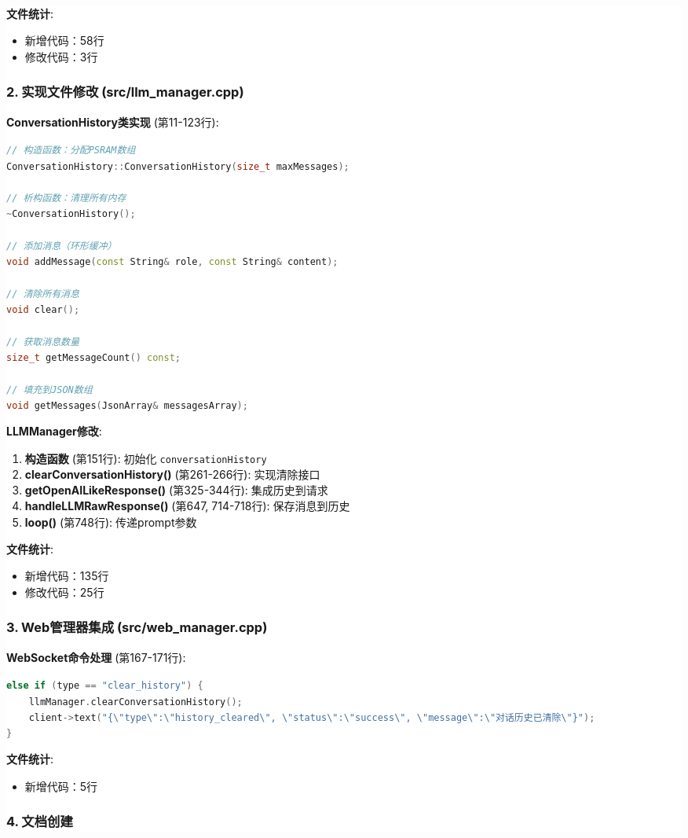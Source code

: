 **文件统计**:
- 新增代码：58行
- 修改代码：3行

### 2. 实现文件修改 (src/llm_manager.cpp)

**ConversationHistory类实现** (第11-123行):
```cpp
// 构造函数：分配PSRAM数组
ConversationHistory::ConversationHistory(size_t maxMessages);

// 析构函数：清理所有内存
~ConversationHistory();

// 添加消息（环形缓冲）
void addMessage(const String& role, const String& content);

// 清除所有消息
void clear();

// 获取消息数量
size_t getMessageCount() const;

// 填充到JSON数组
void getMessages(JsonArray& messagesArray);
```

**LLMManager修改**:
1. **构造函数** (第151行): 初始化 `conversationHistory`
2. **clearConversationHistory()** (第261-266行): 实现清除接口
3. **getOpenAILikeResponse()** (第325-344行): 集成历史到请求
4. **handleLLMRawResponse()** (第647, 714-718行): 保存消息到历史
5. **loop()** (第748行): 传递prompt参数

**文件统计**:
- 新增代码：135行
- 修改代码：25行

### 3. Web管理器集成 (src/web_manager.cpp)

**WebSocket命令处理** (第167-171行):
```cpp
else if (type == "clear_history") {
    llmManager.clearConversationHistory();
    client->text("{\"type\":\"history_cleared\", \"status\":\"success\", \"message\":\"对话历史已清除\"}");
}
```

**文件统计**:
- 新增代码：5行

### 4. 文档创建
